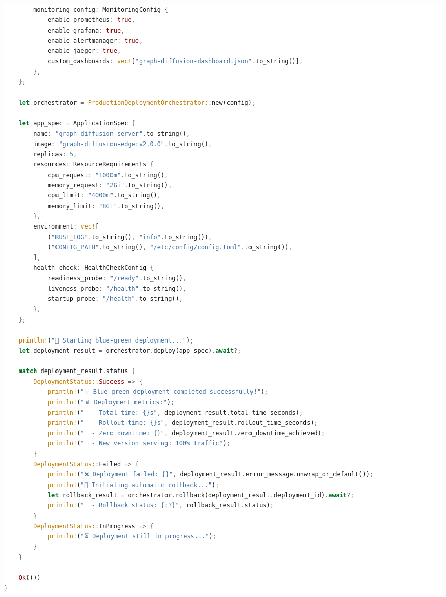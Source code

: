 ```rust
        monitoring_config: MonitoringConfig {
            enable_prometheus: true,
            enable_grafana: true,
            enable_alertmanager: true,
            enable_jaeger: true,
            custom_dashboards: vec!["graph-diffusion-dashboard.json".to_string()],
        },
    };
    
    let orchestrator = ProductionDeploymentOrchestrator::new(config);
    
    let app_spec = ApplicationSpec {
        name: "graph-diffusion-server".to_string(),
        image: "graph-diffusion-edge:v2.0.0".to_string(),
        replicas: 5,
        resources: ResourceRequirements {
            cpu_request: "1000m".to_string(),
            memory_request: "2Gi".to_string(),
            cpu_limit: "4000m".to_string(),
            memory_limit: "8Gi".to_string(),
        },
        environment: vec![
            ("RUST_LOG".to_string(), "info".to_string()),
            ("CONFIG_PATH".to_string(), "/etc/config/config.toml".to_string()),
        ],
        health_check: HealthCheckConfig {
            readiness_probe: "/ready".to_string(),
            liveness_probe: "/health".to_string(),
            startup_probe: "/health".to_string(),
        },
    };
    
    println!("🚀 Starting blue-green deployment...");
    let deployment_result = orchestrator.deploy(app_spec).await?;
    
    match deployment_result.status {
        DeploymentStatus::Success => {
            println!("✅ Blue-green deployment completed successfully!");
            println!("📊 Deployment metrics:");
            println!("  - Total time: {}s", deployment_result.total_time_seconds);
            println!("  - Rollout time: {}s", deployment_result.rollout_time_seconds);
            println!("  - Zero downtime: {}", deployment_result.zero_downtime_achieved);
            println!("  - New version serving: 100% traffic");
        }
        DeploymentStatus::Failed => {
            println!("❌ Deployment failed: {}", deployment_result.error_message.unwrap_or_default());
            println!("🔄 Initiating automatic rollback...");
            let rollback_result = orchestrator.rollback(deployment_result.deployment_id).await?;
            println!("  - Rollback status: {:?}", rollback_result.status);
        }
        DeploymentStatus::InProgress => {
            println!("⏳ Deployment still in progress...");
        }
    }
    
    Ok(())
}
```
